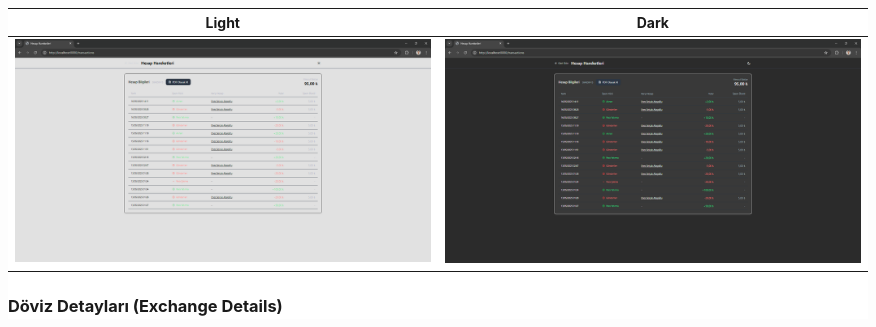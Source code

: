 | Light                                                                              | Dark                                                                             |
| ---------------------------------------------------------------------------------- | -------------------------------------------------------------------------------- |
| ![Transactions Light](src/main/resources/static/screenshots/TransactionsLight.png) | ![Transactions Dark](src/main/resources/static/screenshots/TransactionsDark.png) |

### Döviz Detayları (Exchange Details)
